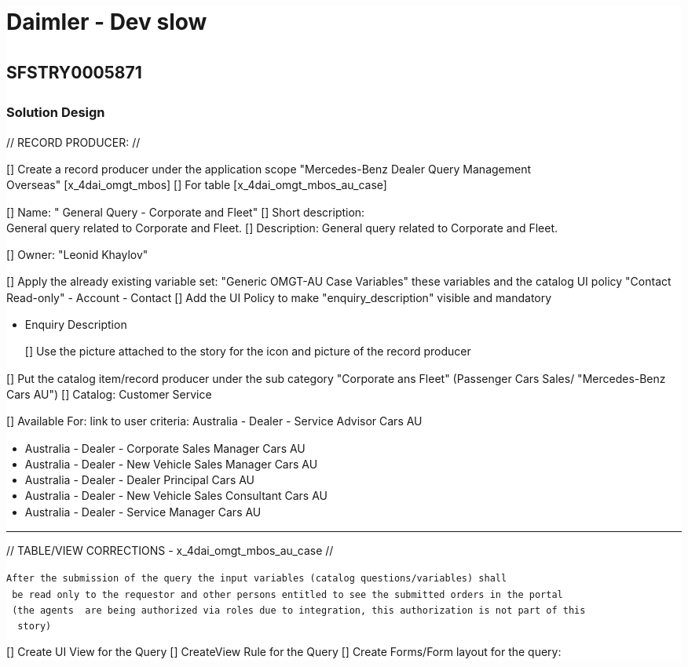 # Daimler - Dev slow

## SFSTRY0005871

### Solution Design
// RECORD PRODUCER: //

[] Create a record producer under the application scope "Mercedes-Benz Dealer Query Management  
    Overseas" [x_4dai_omgt_mbos]
  [] For table [x_4dai_omgt_mbos_au_case] 

  [] Name:  " General Query - Corporate and Fleet"
  [] Short description:  
     General query related to Corporate and Fleet.
  [] Description: 
      General query related to Corporate and Fleet.

 [] Owner:  "Leonid Khaylov"

  [] Apply the already existing variable set: "Generic OMGT-AU Case Variables" 
      these variables and the catalog UI policy "Contact Read-only"
      - Account
      - Contact
[] Add the UI Policy to make "enquiry_description" visible and mandatory
- Enquiry Description

  [] Use the picture attached to the story for the icon and picture of the record producer 

 [] Put the catalog item/record producer under the sub category "Corporate ans Fleet" (Passenger Cars Sales/ "Mercedes-Benz Cars AU")
  [] Catalog: Customer Service

  [] Available For: link to user criteria:
Australia - Dealer - Service Advisor Cars AU
- Australia - Dealer - Corporate Sales Manager Cars AU
- Australia - Dealer - New Vehicle Sales Manager Cars AU
- Australia - Dealer - Dealer Principal Cars AU
- Australia - Dealer - New Vehicle Sales Consultant Cars AU
- Australia - Dealer - Service Manager Cars AU


------------------------------------
// TABLE/VIEW CORRECTIONS - x_4dai_omgt_mbos_au_case //

    After the submission of the query the input variables (catalog questions/variables) shall 
     be read only to the requestor and other persons entitled to see the submitted orders in the portal
     (the agents  are being authorized via roles due to integration, this authorization is not part of this
      story)
[] Create UI View for the Query
[] CreateView Rule for the Query
[] Create Forms/Form layout for the query:
